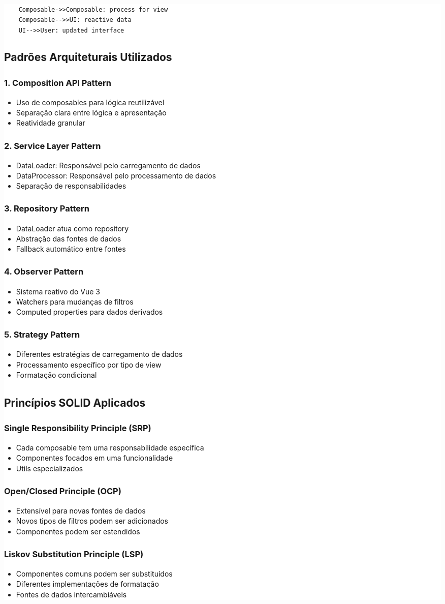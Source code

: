 ```mermaid
    Composable->>Composable: process for view
    Composable-->>UI: reactive data
    UI-->>User: updated interface
```

## Padrões Arquiteturais Utilizados

### 1. **Composition API Pattern**
- Uso de composables para lógica reutilizável
- Separação clara entre lógica e apresentação
- Reatividade granular

### 2. **Service Layer Pattern**
- DataLoader: Responsável pelo carregamento de dados
- DataProcessor: Responsável pelo processamento de dados
- Separação de responsabilidades

### 3. **Repository Pattern**
- DataLoader atua como repository
- Abstração das fontes de dados
- Fallback automático entre fontes

### 4. **Observer Pattern**
- Sistema reativo do Vue 3
- Watchers para mudanças de filtros
- Computed properties para dados derivados

### 5. **Strategy Pattern**
- Diferentes estratégias de carregamento de dados
- Processamento específico por tipo de view
- Formatação condicional

## Princípios SOLID Aplicados

### Single Responsibility Principle (SRP)
- Cada composable tem uma responsabilidade específica
- Componentes focados em uma funcionalidade
- Utils especializados

### Open/Closed Principle (OCP)
- Extensível para novas fontes de dados
- Novos tipos de filtros podem ser adicionados
- Componentes podem ser estendidos

### Liskov Substitution Principle (LSP)
- Componentes comuns podem ser substituídos
- Diferentes implementações de formatação
- Fontes de dados intercambiáveis

